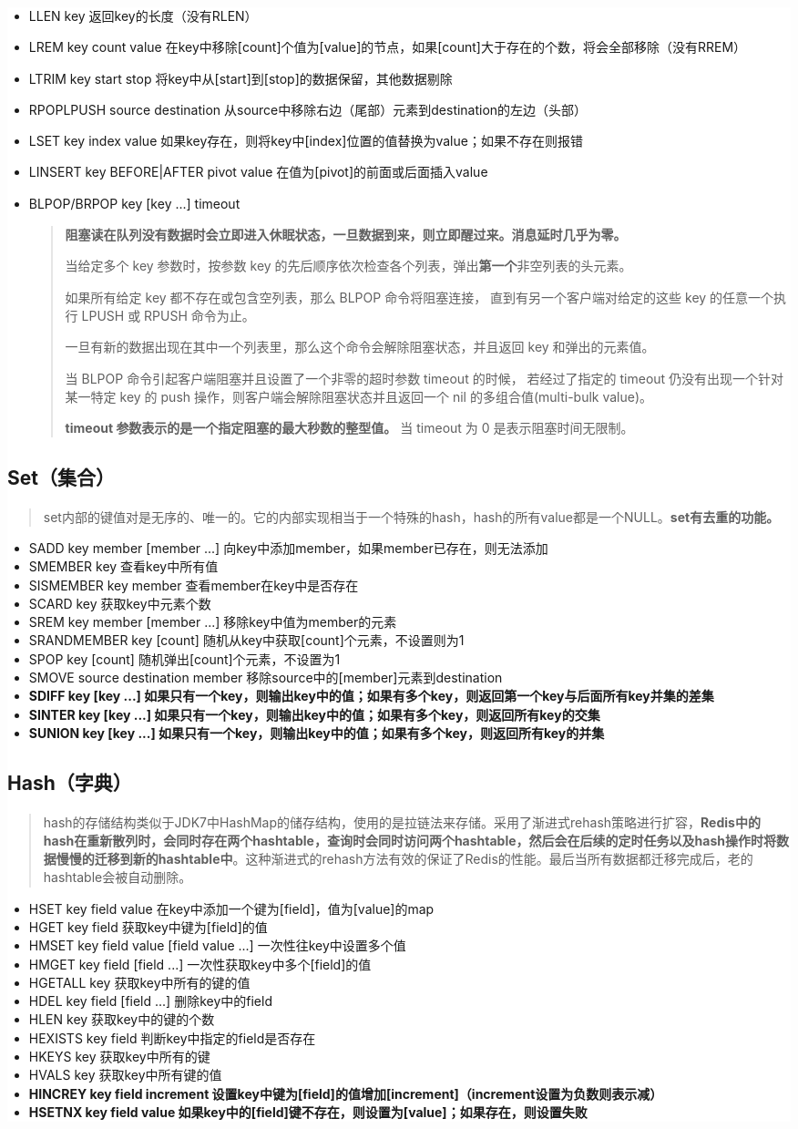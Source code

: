 - LLEN key	返回key的长度（没有RLEN）

- LREM key count value	在key中移除[count]个值为[value]的节点，如果[count]大于存在的个数，将会全部移除（没有RREM）

- LTRIM key start stop	将key中从[start]到[stop]的数据保留，其他数据剔除

- RPOPLPUSH source destination	从source中移除右边（尾部）元素到destination的左边（头部）

- LSET key index value	如果key存在，则将key中[index]位置的值替换为value；如果不存在则报错

- LINSERT key BEFORE|AFTER pivot value	在值为[pivot]的前面或后面插入value

- BLPOP/BRPOP key [key ...] timeout

	> **阻塞读在队列没有数据时会立即进入休眠状态，一旦数据到来，则立即醒过来。消息延时几乎为零。**
	>
	> 当给定多个 key 参数时，按参数 key 的先后顺序依次检查各个列表，弹出**第一个**非空列表的头元素。
	>
	> 如果所有给定 key 都不存在或包含空列表，那么 BLPOP 命令将阻塞连接， 直到有另一个客户端对给定的这些 key 的任意一个执行 LPUSH 或 RPUSH 命令为止。
	>
	> 一旦有新的数据出现在其中一个列表里，那么这个命令会解除阻塞状态，并且返回 key 和弹出的元素值。
	>
	> 当 BLPOP 命令引起客户端阻塞并且设置了一个非零的超时参数 timeout 的时候， 若经过了指定的 timeout 仍没有出现一个针对某一特定 key 的 push 操作，则客户端会解除阻塞状态并且返回一个 nil 的多组合值(multi-bulk value)。
	>
	> **timeout 参数表示的是一个指定阻塞的最大秒数的整型值。** 当 timeout 为 0 是表示阻塞时间无限制。

## Set（集合）

> set内部的键值对是无序的、唯一的。它的内部实现相当于一个特殊的hash，hash的所有value都是一个NULL。**set有去重的功能。**

- SADD key member [member ...]	向key中添加member，如果member已存在，则无法添加
- SMEMBER key	查看key中所有值
- SISMEMBER key member	查看member在key中是否存在
- SCARD key	获取key中元素个数
- SREM key member [member ...]	移除key中值为member的元素
- SRANDMEMBER key [count]	随机从key中获取[count]个元素，不设置则为1
- SPOP key [count]	随机弹出[count]个元素，不设置为1
- SMOVE source destination member	移除source中的[member]元素到destination
- **SDIFF key [key ...]	如果只有一个key，则输出key中的值；如果有多个key，则返回第一个key与后面所有key并集的差集**
- **SINTER key [key ...]	如果只有一个key，则输出key中的值；如果有多个key，则返回所有key的交集**
- **SUNION key [key ...]	如果只有一个key，则输出key中的值；如果有多个key，则返回所有key的并集**

## Hash（字典）

> hash的存储结构类似于JDK7中HashMap的储存结构，使用的是拉链法来存储。采用了渐进式rehash策略进行扩容，**Redis中的hash在重新散列时，**会同时存在两个hashtable**，查询时会同时访问两个hashtable，然后会在后续的定时任务以及hash操作时将数据慢慢的迁移到新的hashtable中**。这种渐进式的rehash方法有效的保证了Redis的性能。最后当所有数据都迁移完成后，老的hashtable会被自动删除。

- HSET key field value	在key中添加一个键为[field]，值为[value]的map
- HGET key field	获取key中键为[field]的值
- HMSET key field value [field value ...]	一次性往key中设置多个值
- HMGET key field [field ...]	一次性获取key中多个[field]的值
- HGETALL key	获取key中所有的键的值
- HDEL key field  [field ...]	删除key中的field
- HLEN key	获取key中的键的个数
- HEXISTS key  field	判断key中指定的field是否存在
- HKEYS key	获取key中所有的键
- HVALS key	获取key中所有键的值
- **HINCREY key field increment	设置key中键为[field]的值增加[increment]（increment设置为负数则表示减）**
- **HSETNX key field value	如果key中的[field]键不存在，则设置为[value]；如果存在，则设置失败**
